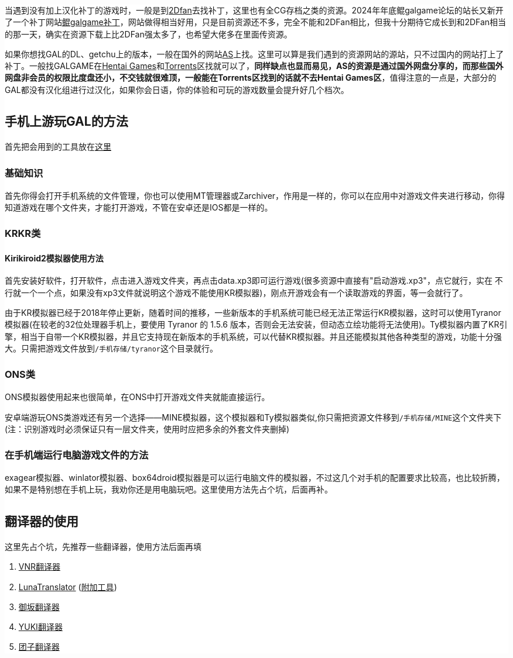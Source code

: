 当遇到没有加上汉化补丁的游戏时，一般是到<a href="https://ddfan.com/" target="_blank">2Dfan</a>去找补丁，这里也有全CG存档之类的资源。2024年年底鲲galgame论坛的站长又新开了一个补丁网站<a href="https://www.moyu.moe/" target="_blank">鲲galgame补丁</a>，网站做得相当好用，只是目前资源还不多，完全不能和2DFan相比，但我十分期待它成长到和2DFan相当的那一天，确实在资源下载上比2DFan强太多了，也希望大佬多在里面传资源。

如果你想找GAL的DL、getchu上的版本，一般在国外的网站<a href="https://anime-sharing.com" target="_blank">AS</a>上找。这里可以算是我们遇到的资源网站的源站，只不过国内的网站打上了补丁。一般找GALGAME在<a href="https://www.anime-sharing.com/forums/hentai-games.38/" target="_blank">Hentai Games</a>和<a href="https://www.anime-sharing.com/forums/torrents.47/" target="_blank">Torrents</a>区找就可以了，**同样缺点也显而易见，AS的资源是通过国外网盘分享的，而那些国外网盘非会员的权限比度盘还小，不交钱就很难顶，一般能在Torrents区找到的话就不去Hentai Games区**，值得注意的一点是，大部分的GAL都没有汉化组进行过汉化，如果你会日语，你的体验和可玩的游戏数量会提升好几个档次。

## 手机上游玩GAL的方法

首先把会用到的工具放在<a href="https://pan.t-satoru.top/ode5/Galgames/Emulators" target="_blank">这里</a>

### 基础知识

首先你得会打开手机系统的文件管理，你也可以使用MT管理器或Zarchiver，作用是一样的，你可以在应用中对游戏文件夹进行移动，你得知道游戏在哪个文件夹，才能打开游戏，不管在安卓还是IOS都是一样的。

### KRKR类

<h4>Kirikiroid2模拟器使用方法</h4>

首先安装好软件，打开软件，点击进入游戏文件夹，再点击data.xp3即可运行游戏(很多资源中直接有"启动游戏.xp3"，点它就行，实在 不行就一个一个点，如果没有xp3文件就说明这个游戏不能使用KR模拟器)，刚点开游戏会有一个读取游戏的界面，等一会就行了。

由于KR模拟器已经于2018年停止更新，随着时间的推移，一些新版本的手机系统可能已经无法正常运行KR模拟器，这时可以使用Tyranor模拟器(在较老的32位处理器手机上，要使用 Tyranor 的 1.5.6 版本，否则会无法安装，但动态立绘功能将无法使用)。Ty模拟器内置了KR引擎，相当于自带一个KR模拟器，并且它支持现在新版本的手机系统，可以代替KR模拟器。并且还能模拟其他各种类型的游戏，功能十分强大。只需把游戏文件放到<code>/手机存储/tyranor</code>这个目录就行。

### ONS类

ONS模拟器使用起来也很简单，在ONS中打开游戏文件夹就能直接运行。

安卓端游玩ONS类游戏还有另一个选择——MINE模拟器，这个模拟器和Ty模拟器类似,你只需把资源文件移到<code>/手机存储/MINE</code>这个文件夹下(注：识别游戏时必须保证只有一层文件夹，使用时应把多余的外套文件夹删掉)

### 在手机端运行电脑游戏文件的方法

exagear模拟器、winlator模拟器、box64droid模拟器是可以运行电脑文件的模拟器，不过这几个对手机的配置要求比较高，也比较折腾，如果不是特别想在手机上玩，我劝你还是用电脑玩吧。这里使用方法先占个坑，后面再补。

## 翻译器的使用

这里先占个坑，先推荐一些翻译器，使用方法后面再填

1. <a href="http://vnr-file.ysepan.com/" target="_blank">VNR翻译器</a>

2. <a href="https://github.com/HIllya51/LunaTranslator" target="_blank">LunaTranslator</a> (<a href="https://github.com/HIllya51/LunaHook" target="_blank">附加工具</a>)

3. <a href="https://github.com/hanmin0822/MisakaTranslator" target="_blank">御坂翻译器</a>

4. <a href="https://github.com/project-yuki/YUKI" target="blank">YUKI翻译器</a>

5. <a href="https://github.com/PantsuDango/Dango-Translator" target="_blank">团子翻译器</a>

